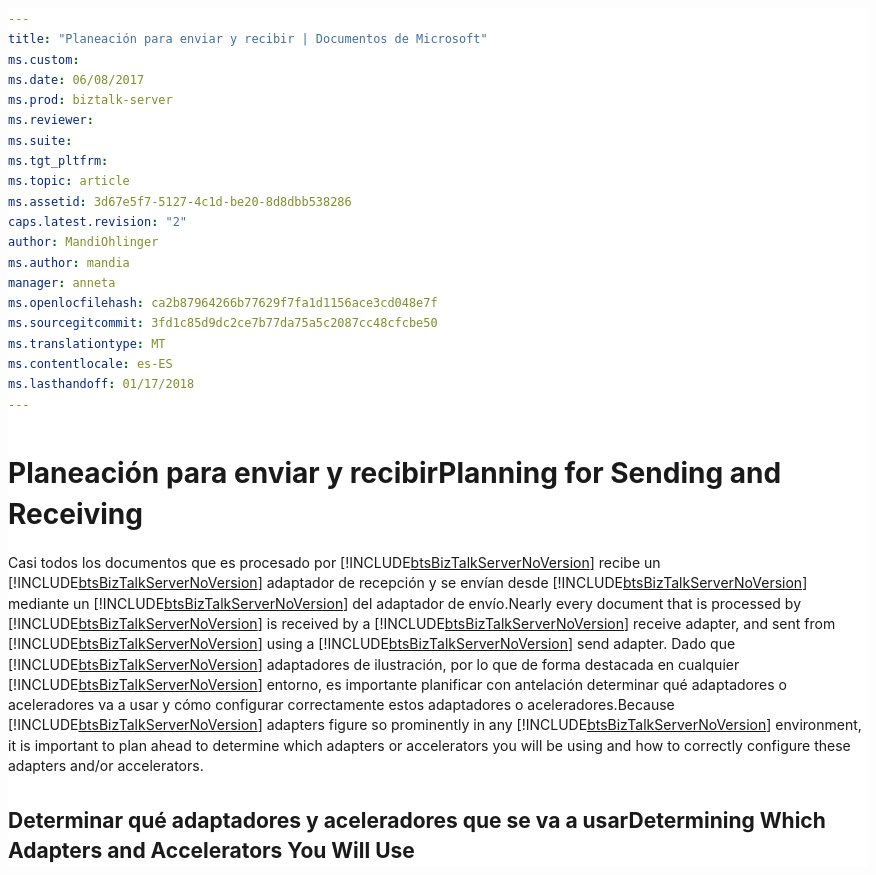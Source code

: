 ```yaml
---
title: "Planeación para enviar y recibir | Documentos de Microsoft"
ms.custom: 
ms.date: 06/08/2017
ms.prod: biztalk-server
ms.reviewer: 
ms.suite: 
ms.tgt_pltfrm: 
ms.topic: article
ms.assetid: 3d67e5f7-5127-4c1d-be20-8d8dbb538286
caps.latest.revision: "2"
author: MandiOhlinger
ms.author: mandia
manager: anneta
ms.openlocfilehash: ca2b87964266b77629f7fa1d1156ace3cd048e7f
ms.sourcegitcommit: 3fd1c85d9dc2ce7b77da75a5c2087cc48cfcbe50
ms.translationtype: MT
ms.contentlocale: es-ES
ms.lasthandoff: 01/17/2018
---
```

# <a name="planning-for-sending-and-receiving"></a><span data-ttu-id="43d2b-102">Planeación para enviar y recibir</span><span class="sxs-lookup"><span data-stu-id="43d2b-102">Planning for Sending and Receiving</span></span>
<span data-ttu-id="43d2b-103">Casi todos los documentos que es procesado por [!INCLUDE[btsBizTalkServerNoVersion](../includes/btsbiztalkservernoversion-md.md)] recibe un [!INCLUDE[btsBizTalkServerNoVersion](../includes/btsbiztalkservernoversion-md.md)] adaptador de recepción y se envían desde [!INCLUDE[btsBizTalkServerNoVersion](../includes/btsbiztalkservernoversion-md.md)] mediante un [!INCLUDE[btsBizTalkServerNoVersion](../includes/btsbiztalkservernoversion-md.md)] del adaptador de envío.</span><span class="sxs-lookup"><span data-stu-id="43d2b-103">Nearly every document that is processed by [!INCLUDE[btsBizTalkServerNoVersion](../includes/btsbiztalkservernoversion-md.md)] is received by a [!INCLUDE[btsBizTalkServerNoVersion](../includes/btsbiztalkservernoversion-md.md)] receive adapter, and sent from [!INCLUDE[btsBizTalkServerNoVersion](../includes/btsbiztalkservernoversion-md.md)] using a [!INCLUDE[btsBizTalkServerNoVersion](../includes/btsbiztalkservernoversion-md.md)] send adapter.</span></span> <span data-ttu-id="43d2b-104">Dado que [!INCLUDE[btsBizTalkServerNoVersion](../includes/btsbiztalkservernoversion-md.md)] adaptadores de ilustración, por lo que de forma destacada en cualquier [!INCLUDE[btsBizTalkServerNoVersion](../includes/btsbiztalkservernoversion-md.md)] entorno, es importante planificar con antelación determinar qué adaptadores o aceleradores va a usar y cómo configurar correctamente estos adaptadores o aceleradores.</span><span class="sxs-lookup"><span data-stu-id="43d2b-104">Because [!INCLUDE[btsBizTalkServerNoVersion](../includes/btsbiztalkservernoversion-md.md)] adapters figure so prominently in any [!INCLUDE[btsBizTalkServerNoVersion](../includes/btsbiztalkservernoversion-md.md)] environment, it is important to plan ahead to determine which adapters or accelerators you will be using and how to correctly configure these adapters and/or accelerators.</span></span>  
  
## <a name="determining-which-adapters-and-accelerators-you-will-use"></a><span data-ttu-id="43d2b-105">Determinar qué adaptadores y aceleradores que se va a usar</span><span class="sxs-lookup"><span data-stu-id="43d2b-105">Determining Which Adapters and Accelerators You Will Use</span></span>  